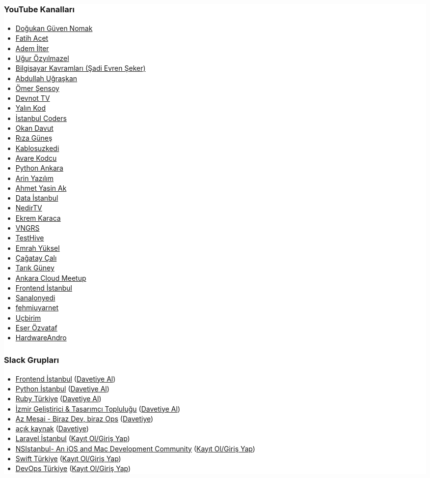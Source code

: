 ### YouTube Kanalları
- [Doğukan Güven Nomak](https://www.youtube.com/channel/UCbu25feEIe6fY9fZx8BCMSA/videos)
- [Fatih Acet](https://www.youtube.com/channel/UCvANtNYHe556zUWm6VzJenQ/videos)
- [Adem İlter](https://www.youtube.com/user/ademilter/videos)
- [Uğur Özyılmazel](https://www.youtube.com/user/ugurozyilmazel/videos)
- [Bilgisayar Kavramları (Şadi Evren Şeker)](https://www.youtube.com/channel/UCkkgrhDCJheXQNIFqUVw0_g/videos)
- [Abdullah Uğraşkan](https://www.youtube.com/user/apoStyLEE/videos)
- [Ömer Şensoy](https://www.youtube.com/user/omrse/videos)
- [Devnot TV](https://www.youtube.com/channel/UCgKcX7YBsGbdLrZQyOKMLQA/videos)
- [Yalın Kod](https://www.youtube.com/channel/UCiziEYDqww4rn3wn7otqHQQ/videos)
- [İstanbul Coders](https://www.youtube.com/channel/UCnrnk2aCRuFillw5PvDjKjA/videos)
- [Okan Davut](https://www.youtube.com/channel/UCD9xZqZn8YHkm-6XnmdgYGg/videos)
- [Rıza Güneş](https://www.youtube.com/user/rgunes18/videos)
- [Kablosuzkedi](https://www.youtube.com/channel/UCYT5QTr38bwp85Pka8YSVIg/videos)
- [Avare Kodcu](https://www.youtube.com/avarekodcu/videos)
- [Python Ankara](https://www.youtube.com/channel/UC9ssnH3bE5uuZgXvESj5kUg/videos)
- [Arin Yazılım](https://www.youtube.com/channel/UCzVB3qcyTd-QGJKY_Hpky5g/videos)
- [Ahmet Yasin Ak](https://www.youtube.com/channel/UC06Q0ZtwUCd2uY4-2KUpUIg/videos)
- [Data İstanbul](https://www.youtube.com/channel/UCmIscBfFWiT1avWgSCwJIeg/videos)
- [NedirTV](https://www.youtube.com/user/nedirtvcom/videos)
- [Ekrem Karaca](https://www.youtube.com/channel/UCx8gTyAppCVGMoIOCdUZGQg/videos)
- [VNGRS](https://www.youtube.com/channel/UC7WKjxscgH-A8LCFUrj0iQQ/videos)
- [TestHive](https://www.youtube.com/channel/UCvMbGj7aumypkOKXYcBtgbQ/videos)
- [Emrah Yüksel](https://www.youtube.com/channel/UC2u9Gc37Rq44dB3mW4Kdi-w/videos)
- [Çağatay Çalı](https://www.youtube.com/CagatayCali)
- [Tarık Güney](https://www.youtube.com/channel/UC4I7mk5atVNtFDNI1c8yOWA/videos)
- [Ankara Cloud Meetup](https://www.youtube.com/channel/UCDRekG0W9xUd8MLCDuU2Z3Q/videos)
- [Frontend İstanbul](https://www.youtube.com/channel/UC3fh1Y6TcRPE-W_bdxfT2cg)
- [Sanalonyedi](https://www.youtube.com/channel/UCSCKbkedqGQHuU6IYNG6WSw)
- [fehmiuyarnet](https://www.youtube.com/channel/UCBdyRvz9ixmNWHwj4cCiuHA/featured)
- [Uçbirim](https://www.youtube.com/channel/UCpo-fv3tOxLwrZD14it5_4w/videos)
- [Eser Özvataf](https://www.youtube.com/channel/UCS3eVZDirUNTFrteoJsLP4g)
- [HardwareAndro](https://www.youtube.com/channel/UCdUaAKTLJrPZFStzEJnpQAg)


### Slack Grupları
- [Frontend İstanbul](https://frontend-istanbul.slack.com) ([Davetiye Al](https://goo.gl/forms/IZe06LgNk6Vsega83))
- [Python İstanbul](https://pyistanbul.slack.com) ([Davetiye Al](https://pyistanbul.herokuapp.com/))
- [Ruby Türkiye](https://rubytr.slack.com) ([Davetiye Al](http://rubytr.herokuapp.com/))
- [İzmir Geliştirici & Tasarımcı Topluluğu](https://www.facebook.com/izmirdev/) ([Davetiye Al](https://docs.google.com/forms/d/e/1FAIpQLSdeuvyiBvhP46os0xhPJE4mnTgtHfWpfCp-595VwbES9Qpdfg/viewform))
- [Az Mesai - Biraz Dev, biraz Ops](http://azmesai.net) ([Davetiye](https://leventyalcin.typeform.com/to/rSbcXD))
- [açık kaynak](http://acikkaynak.info) ([Davetiye](https://acikkaynak-slack-inviter.herokuapp.com/))
- [Laravel İstanbul](http://laravel.istanbul/) ([Kayıt Ol/Giriş Yap](https://join.slack.com/t/laravelistanbul/shared_invite/enQtMjkzMjI0MDQxODE0LTcyOTE3YTVjMGIzZDJjYzBiYTRmOGNmODFiYWU4MDU3Zjc5ZGFiNjRmY2M0OWM2NTU1NmUzNWJmMTE2MTBiMWQ))
- [NSIstanbul- An iOS and Mac Development Community](http://www.nsistanbul.com/) ([Kayıt Ol/Giriş Yap](http://slack.nsistanbul.com))
- [Swift Türkiye](https://medium.com/swift-t%C3%BCrkiye) ([Kayıt Ol/Giriş Yap](https://goo.gl/forms/13CuWViVwRQw970s2))
- [DevOps Türkiye](https://medium.com/devopsturkiye) ([Kayıt Ol/Giriş Yap](https://communityinviter.com/apps/devopsturkiye/devops-tuerkiye-slack-grubu))
